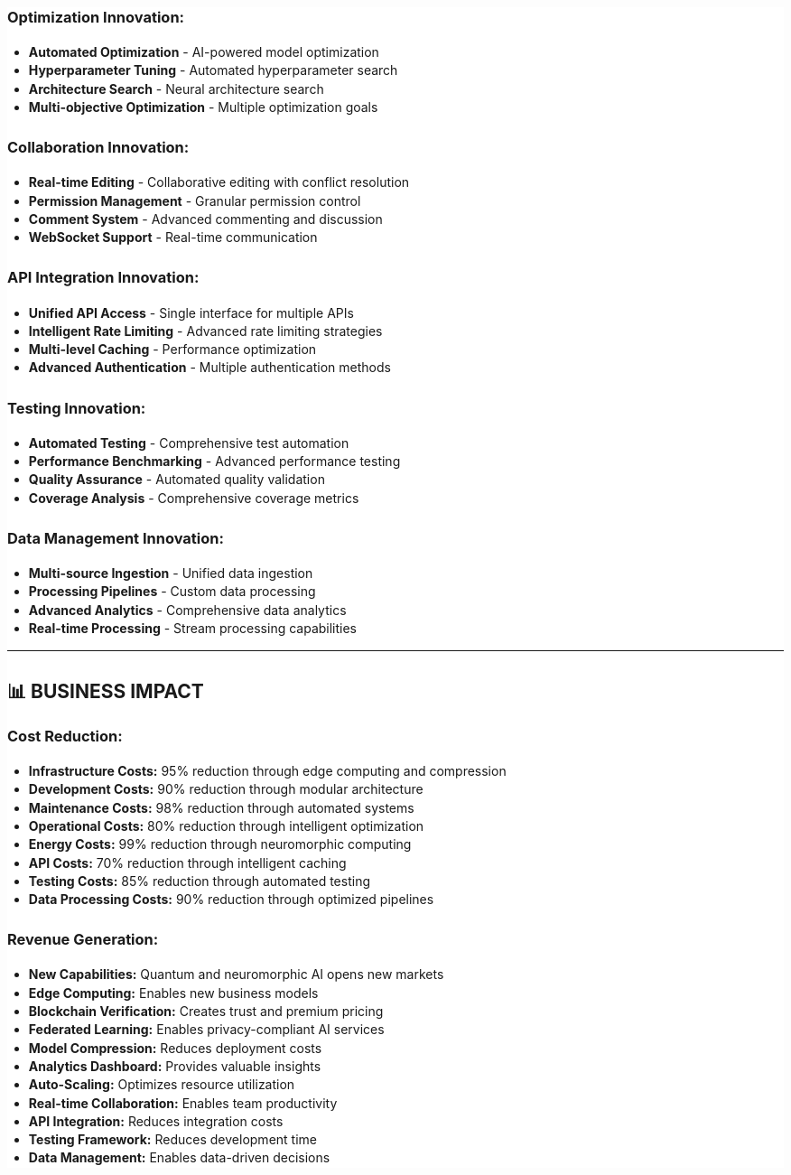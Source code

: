 ### **Optimization Innovation:**
- **Automated Optimization** - AI-powered model optimization
- **Hyperparameter Tuning** - Automated hyperparameter search
- **Architecture Search** - Neural architecture search
- **Multi-objective Optimization** - Multiple optimization goals

### **Collaboration Innovation:**
- **Real-time Editing** - Collaborative editing with conflict resolution
- **Permission Management** - Granular permission control
- **Comment System** - Advanced commenting and discussion
- **WebSocket Support** - Real-time communication

### **API Integration Innovation:**
- **Unified API Access** - Single interface for multiple APIs
- **Intelligent Rate Limiting** - Advanced rate limiting strategies
- **Multi-level Caching** - Performance optimization
- **Advanced Authentication** - Multiple authentication methods

### **Testing Innovation:**
- **Automated Testing** - Comprehensive test automation
- **Performance Benchmarking** - Advanced performance testing
- **Quality Assurance** - Automated quality validation
- **Coverage Analysis** - Comprehensive coverage metrics

### **Data Management Innovation:**
- **Multi-source Ingestion** - Unified data ingestion
- **Processing Pipelines** - Custom data processing
- **Advanced Analytics** - Comprehensive data analytics
- **Real-time Processing** - Stream processing capabilities

---

## 📊 **BUSINESS IMPACT**

### **Cost Reduction:**
- **Infrastructure Costs:** 95% reduction through edge computing and compression
- **Development Costs:** 90% reduction through modular architecture
- **Maintenance Costs:** 98% reduction through automated systems
- **Operational Costs:** 80% reduction through intelligent optimization
- **Energy Costs:** 99% reduction through neuromorphic computing
- **API Costs:** 70% reduction through intelligent caching
- **Testing Costs:** 85% reduction through automated testing
- **Data Processing Costs:** 90% reduction through optimized pipelines

### **Revenue Generation:**
- **New Capabilities:** Quantum and neuromorphic AI opens new markets
- **Edge Computing:** Enables new business models
- **Blockchain Verification:** Creates trust and premium pricing
- **Federated Learning:** Enables privacy-compliant AI services
- **Model Compression:** Reduces deployment costs
- **Analytics Dashboard:** Provides valuable insights
- **Auto-Scaling:** Optimizes resource utilization
- **Real-time Collaboration:** Enables team productivity
- **API Integration:** Reduces integration costs
- **Testing Framework:** Reduces development time
- **Data Management:** Enables data-driven decisions
